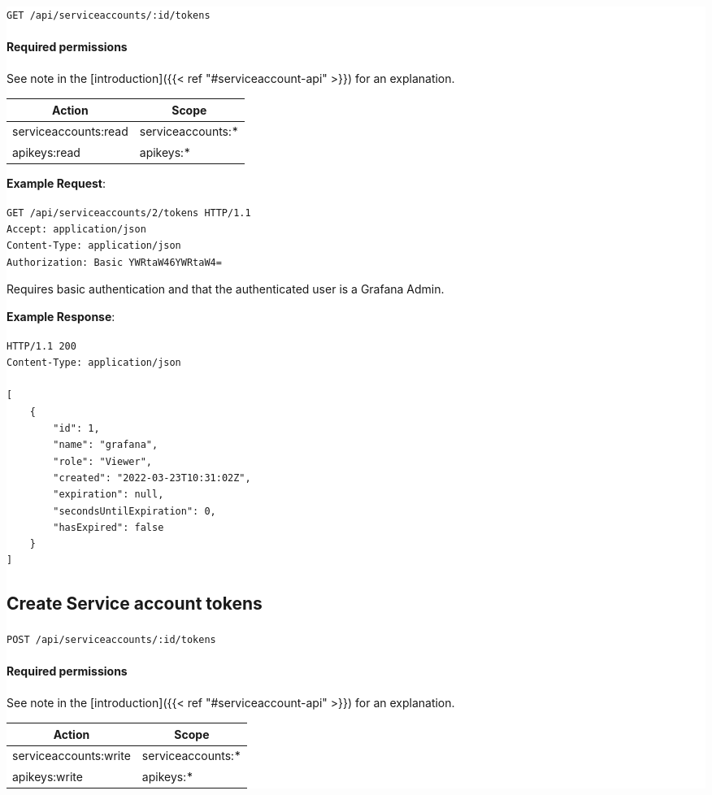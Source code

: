 `GET /api/serviceaccounts/:id/tokens`

#### Required permissions

See note in the [introduction]({{< ref "#serviceaccount-api" >}}) for an explanation.

| Action               | Scope              |
| -------------------- | ------------------ |
| serviceaccounts:read | serviceaccounts:\* |
| apikeys:read         | apikeys:\*         |

**Example Request**:

```http
GET /api/serviceaccounts/2/tokens HTTP/1.1
Accept: application/json
Content-Type: application/json
Authorization: Basic YWRtaW46YWRtaW4=
```

Requires basic authentication and that the authenticated user is a Grafana Admin.

**Example Response**:

```http
HTTP/1.1 200
Content-Type: application/json

[
	{
		"id": 1,
		"name": "grafana",
		"role": "Viewer",
		"created": "2022-03-23T10:31:02Z",
		"expiration": null,
		"secondsUntilExpiration": 0,
		"hasExpired": false
	}
]
```

## Create Service account tokens

`POST /api/serviceaccounts/:id/tokens`

#### Required permissions

See note in the [introduction]({{< ref "#serviceaccount-api" >}}) for an explanation.

| Action                | Scope              |
| --------------------- | ------------------ |
| serviceaccounts:write | serviceaccounts:\* |
| apikeys:write         | apikeys:\*         |
